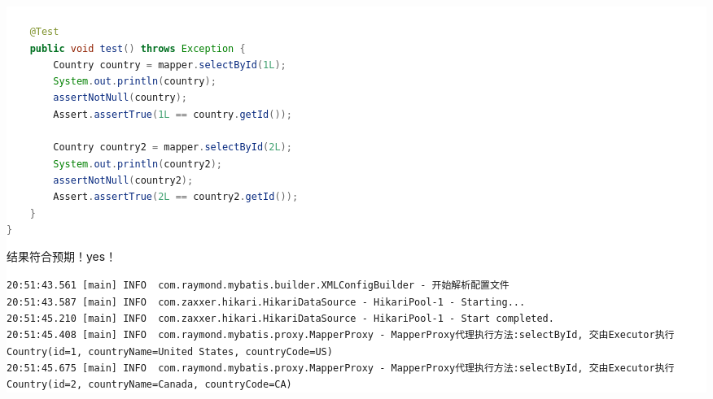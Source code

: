 ```java

    @Test
    public void test() throws Exception {
        Country country = mapper.selectById(1L);
        System.out.println(country);
        assertNotNull(country);
        Assert.assertTrue(1L == country.getId());

        Country country2 = mapper.selectById(2L);
        System.out.println(country2);
        assertNotNull(country2);
        Assert.assertTrue(2L == country2.getId());
    }
}
```

结果符合预期！yes！

```shell
20:51:43.561 [main] INFO  com.raymond.mybatis.builder.XMLConfigBuilder - 开始解析配置文件
20:51:43.587 [main] INFO  com.zaxxer.hikari.HikariDataSource - HikariPool-1 - Starting...
20:51:45.210 [main] INFO  com.zaxxer.hikari.HikariDataSource - HikariPool-1 - Start completed.
20:51:45.408 [main] INFO  com.raymond.mybatis.proxy.MapperProxy - MapperProxy代理执行方法:selectById, 交由Executor执行
Country(id=1, countryName=United States, countryCode=US)
20:51:45.675 [main] INFO  com.raymond.mybatis.proxy.MapperProxy - MapperProxy代理执行方法:selectById, 交由Executor执行
Country(id=2, countryName=Canada, countryCode=CA)
```
